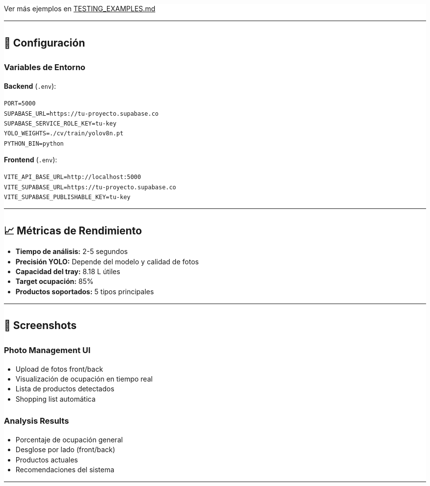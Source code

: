 Ver más ejemplos en [TESTING_EXAMPLES.md](backend/cv/TESTING_EXAMPLES.md)

---

## 🔧 Configuración

### Variables de Entorno

**Backend** (`.env`):
```env
PORT=5000
SUPABASE_URL=https://tu-proyecto.supabase.co
SUPABASE_SERVICE_ROLE_KEY=tu-key
YOLO_WEIGHTS=./cv/train/yolov8n.pt
PYTHON_BIN=python
```

**Frontend** (`.env`):
```env
VITE_API_BASE_URL=http://localhost:5000
VITE_SUPABASE_URL=https://tu-proyecto.supabase.co
VITE_SUPABASE_PUBLISHABLE_KEY=tu-key
```

---

## 📈 Métricas de Rendimiento

- **Tiempo de análisis:** 2-5 segundos
- **Precisión YOLO:** Depende del modelo y calidad de fotos
- **Capacidad del tray:** 8.18 L útiles
- **Target ocupación:** 85%
- **Productos soportados:** 5 tipos principales

---

## 🎨 Screenshots

### Photo Management UI
- Upload de fotos front/back
- Visualización de ocupación en tiempo real
- Lista de productos detectados
- Shopping list automática

### Analysis Results
- Porcentaje de ocupación general
- Desglose por lado (front/back)
- Productos actuales
- Recomendaciones del sistema

---
